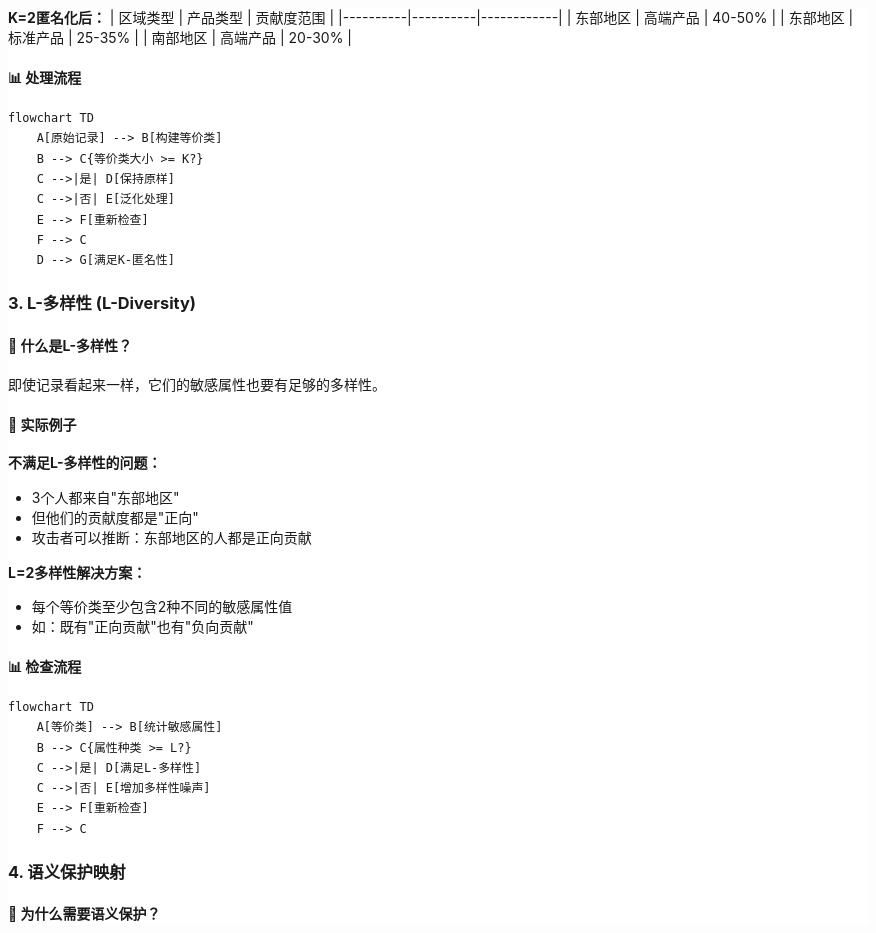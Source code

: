 **K=2匿名化后：**
| 区域类型 | 产品类型 | 贡献度范围 |
|----------|----------|------------|
| 东部地区 | 高端产品 | 40-50% |
| 东部地区 | 标准产品 | 25-35% |
| 南部地区 | 高端产品 | 20-30% |

#### 📊 处理流程

```mermaid
flowchart TD
    A[原始记录] --> B[构建等价类]
    B --> C{等价类大小 >= K?}
    C -->|是| D[保持原样]
    C -->|否| E[泛化处理]
    E --> F[重新检查]
    F --> C
    D --> G[满足K-匿名性]
```

### 3. L-多样性 (L-Diversity)

#### 📖 什么是L-多样性？

即使记录看起来一样，它们的敏感属性也要有足够的多样性。

#### 🎯 实际例子

**不满足L-多样性的问题：**
- 3个人都来自"东部地区"
- 但他们的贡献度都是"正向"
- 攻击者可以推断：东部地区的人都是正向贡献

**L=2多样性解决方案：**
- 每个等价类至少包含2种不同的敏感属性值
- 如：既有"正向贡献"也有"负向贡献"

#### 📊 检查流程

```mermaid
flowchart TD
    A[等价类] --> B[统计敏感属性]
    B --> C{属性种类 >= L?}
    C -->|是| D[满足L-多样性]
    C -->|否| E[增加多样性噪声]
    E --> F[重新检查]
    F --> C
```

### 4. 语义保护映射

#### 📖 为什么需要语义保护？
